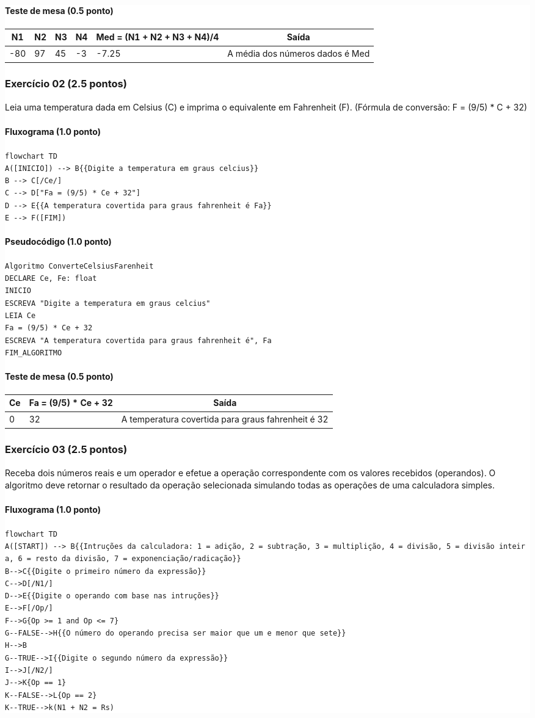 #### Teste de mesa (0.5 ponto)

|N1|N2|N3|N4|Med = (N1 + N2 + N3 + N4)/4|Saída| 
|--|--|--|--|--|--|
|-80|97|45|-3|-7.25|A média dos números dados é Med|


### Exercício 02 (2.5 pontos)
Leia uma temperatura dada em Celsius (C) e imprima o equivalente em Fahrenheit (F). (Fórmula de conversão: F = (9/5) * C + 32)

#### Fluxograma (1.0 ponto)

```mermaid
flowchart TD
A([INICIO]) --> B{{Digite a temperatura em graus celcius}}
B --> C[/Ce/]
C --> D["Fa = (9/5) * Ce + 32"]
D --> E{{A temperatura covertida para graus fahrenheit é Fa}}
E --> F([FIM])
```

#### Pseudocódigo (1.0 ponto)

```
Algoritmo ConverteCelsiusFarenheit
DECLARE Ce, Fe: float
INICIO
ESCREVA "Digite a temperatura em graus celcius"
LEIA Ce
Fa = (9/5) * Ce + 32
ESCREVA "A temperatura covertida para graus fahrenheit é", Fa
FIM_ALGORITMO
```

#### Teste de mesa (0.5 ponto)

|Ce|Fa = (9/5) * Ce + 32|Saída|
|--|--|--| 
|0|32|A temperatura covertida para graus fahrenheit é 32|

### Exercício 03 (2.5 pontos)
Receba dois números reais e um operador e efetue a operação correspondente com os valores recebidos (operandos). 
O algoritmo deve retornar o resultado da operação selecionada simulando todas as operações de uma calculadora simples.

#### Fluxograma (1.0 ponto)

```mermaid
flowchart TD
A([START]) --> B{{Intruções da calculadora: 1 = adição, 2 = subtração, 3 = multiplição, 4 = divisão, 5 = divisão inteira, 6 = resto da divisão, 7 = exponenciação/radicação}}
B-->C{{Digite o primeiro número da expressão}}
C-->D[/N1/]
D-->E{{Digite o operando com base nas intruções}}
E-->F[/Op/]
F-->G{Op >= 1 and Op <= 7}
G--FALSE-->H{{O número do operando precisa ser maior que um e menor que sete}}
H-->B
G--TRUE-->I{{Digite o segundo número da expressão}}
I-->J[/N2/]
J-->K{Op == 1}
K--FALSE-->L{Op == 2}
K--TRUE-->k(N1 + N2 = Rs)
```